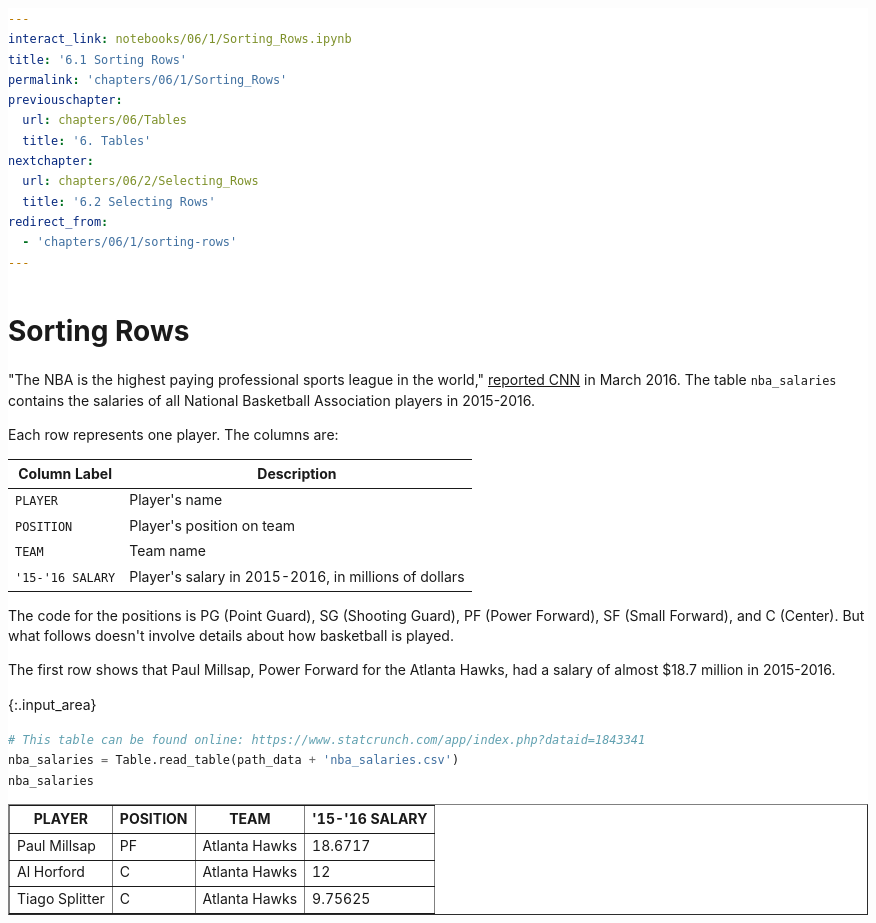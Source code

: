 ```yaml
---
interact_link: notebooks/06/1/Sorting_Rows.ipynb
title: '6.1 Sorting Rows'
permalink: 'chapters/06/1/Sorting_Rows'
previouschapter:
  url: chapters/06/Tables
  title: '6. Tables'
nextchapter:
  url: chapters/06/2/Selecting_Rows
  title: '6.2 Selecting Rows'
redirect_from:
  - 'chapters/06/1/sorting-rows'
---
```


# Sorting Rows

"The NBA is the highest paying professional sports league in the world," [reported CNN](http://edition.cnn.com/2015/12/04/sport/gallery/highest-paid-nba-players/) in March 2016. The table `nba_salaries` contains the salaries of all National Basketball Association players in 2015-2016.

Each row represents one player. The columns are:

| **Column Label**   | Description                                         |
|--------------------|-----------------------------------------------------|
| `PLAYER`           | Player's name                                       |
| `POSITION`         | Player's position on team                           |
| `TEAM`             | Team name                                           |
|`'15-'16 SALARY`    | Player's salary in 2015-2016, in millions of dollars|
 
The code for the positions is PG (Point Guard), SG (Shooting Guard), PF (Power Forward), SF (Small Forward), and C (Center). But what follows doesn't involve details about how basketball is played.

The first row shows that Paul Millsap, Power Forward for the Atlanta Hawks, had a salary of almost $\$18.7$ million in 2015-2016.


{:.input_area}
```python
# This table can be found online: https://www.statcrunch.com/app/index.php?dataid=1843341
nba_salaries = Table.read_table(path_data + 'nba_salaries.csv')
nba_salaries
```




<div markdown="0">
<table border="1" class="dataframe">
    <thead>
        <tr>
            <th>PLAYER</th> <th>POSITION</th> <th>TEAM</th> <th>'15-'16 SALARY</th>
        </tr>
    </thead>
    <tbody>
        <tr>
            <td>Paul Millsap    </td> <td>PF      </td> <td>Atlanta Hawks</td> <td>18.6717       </td>
        </tr>
        <tr>
            <td>Al Horford      </td> <td>C       </td> <td>Atlanta Hawks</td> <td>12            </td>
        </tr>
        <tr>
            <td>Tiago Splitter  </td> <td>C       </td> <td>Atlanta Hawks</td> <td>9.75625       </td>
        </tr>